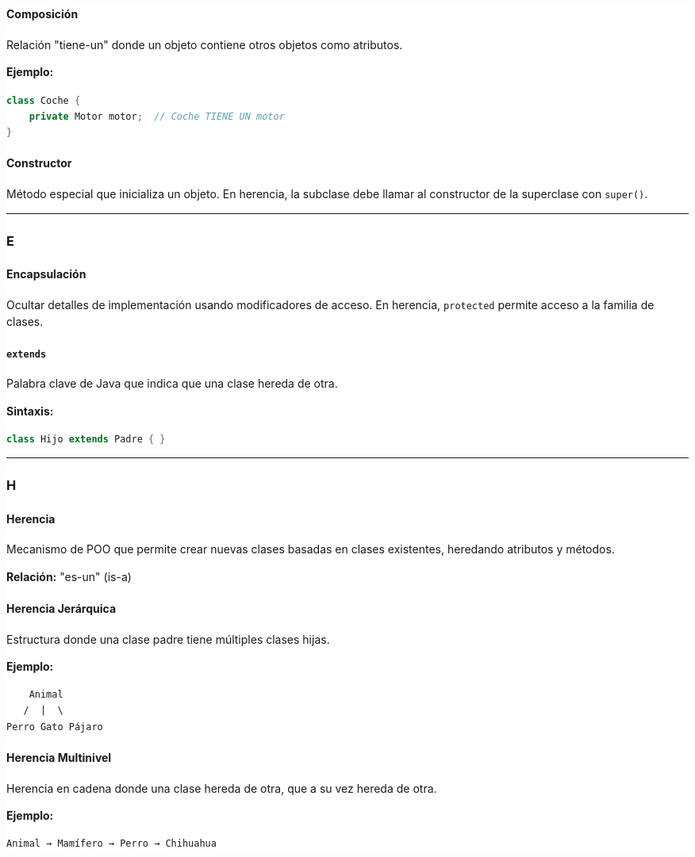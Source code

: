#### Composición
Relación "tiene-un" donde un objeto contiene otros objetos como atributos.

**Ejemplo:**
```java
class Coche {
    private Motor motor;  // Coche TIENE UN motor
}
```

#### Constructor
Método especial que inicializa un objeto. En herencia, la subclase debe llamar al constructor de la superclase con `super()`.

---

### E

#### Encapsulación
Ocultar detalles de implementación usando modificadores de acceso. En herencia, `protected` permite acceso a la familia de clases.

#### `extends`
Palabra clave de Java que indica que una clase hereda de otra.

**Sintaxis:**
```java
class Hijo extends Padre { }
```

---

### H

#### Herencia
Mecanismo de POO que permite crear nuevas clases basadas en clases existentes, heredando atributos y métodos.

**Relación:** "es-un" (is-a)

#### Herencia Jerárquica
Estructura donde una clase padre tiene múltiples clases hijas.

**Ejemplo:**
```
    Animal
   /  |  \
Perro Gato Pájaro
```

#### Herencia Multinivel
Herencia en cadena donde una clase hereda de otra, que a su vez hereda de otra.

**Ejemplo:**
```
Animal → Mamífero → Perro → Chihuahua
```
